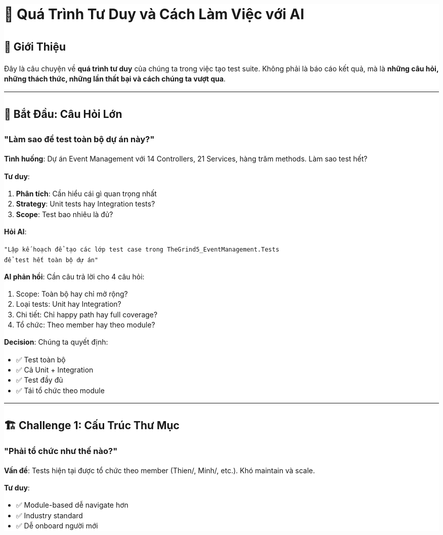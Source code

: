 # 🧠 Quá Trình Tư Duy và Cách Làm Việc với AI

## 📖 Giới Thiệu

Đây là câu chuyện về **quá trình tư duy** của chúng ta trong việc tạo test suite. Không phải là báo cáo kết quả, mà là **những câu hỏi, những thách thức, những lần thất bại và cách chúng ta vượt qua**.

---

## 🎯 Bắt Đầu: Câu Hỏi Lớn

### "Làm sao để test toàn bộ dự án này?"

**Tình huống**: Dự án Event Management với 14 Controllers, 21 Services, hàng trăm methods. Làm sao test hết?

**Tư duy**:
1. **Phân tích**: Cần hiểu cái gì quan trọng nhất
2. **Strategy**: Unit tests hay Integration tests?
3. **Scope**: Test bao nhiêu là đủ?

**Hỏi AI**:
```
"Lập kế hoạch để tạo các lớp test case trong TheGrind5_EventManagement.Tests 
để test hết toàn bộ dự án"
```

**AI phản hồi**: Cần câu trả lời cho 4 câu hỏi:
1. Scope: Toàn bộ hay chỉ mở rộng?
2. Loại tests: Unit hay Integration?
3. Chi tiết: Chỉ happy path hay full coverage?
4. Tổ chức: Theo member hay theo module?

**Decision**: Chúng ta quyết định:
- ✅ Test toàn bộ
- ✅ Cả Unit + Integration
- ✅ Test đầy đủ
- ✅ Tái tổ chức theo module

---

## 🏗️ Challenge 1: Cấu Trúc Thư Mục

### "Phải tổ chức như thế nào?"

**Vấn đề**: Tests hiện tại được tổ chức theo member (Thien/, Minh/, etc.). Khó maintain và scale.

**Tư duy**:
- ✅ Module-based dễ navigate hơn
- ✅ Industry standard
- ✅ Dễ onboard người mới
